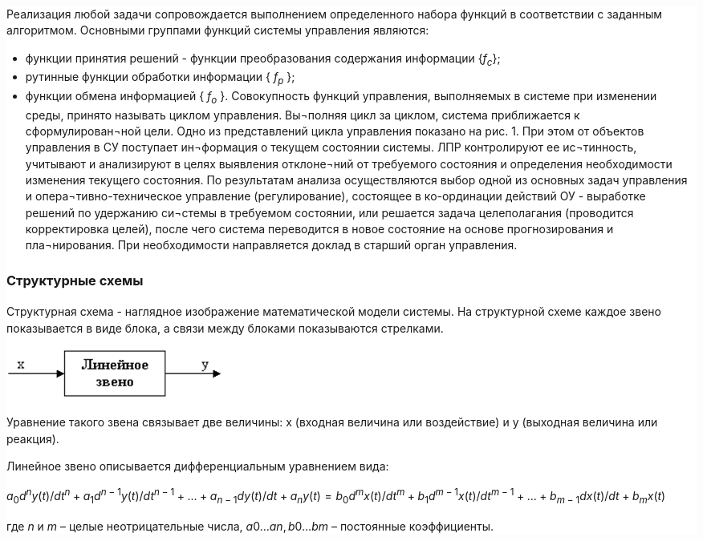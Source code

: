 Реализация любой задачи сопровождается выполнением определенного набора функций в соответствии с заданным алгоритмом. Основными группами функций системы управления являются:
* функции принятия решений - функции преобразования содержания информации {$`f_с`$};
* рутинные функции обработки информации { $`f_p`$ };
* функции обмена информацией { $`f_o`$ }.
Совокупность функций управления, выполняемых в системе при изменении среды, принято называть циклом управления. Вы¬полняя цикл за циклом, система приближается к сформулирован¬ной цели. Одно из представлений цикла управления показано на рис. 1. При этом от объектов управления в СУ поступает ин¬формация о текущем состоянии системы. ЛПР контролируют ее ис¬тинность, учитывают и анализируют в целях выявления отклоне¬ний от требуемого состояния и определения необходимости изменения текущего состояния. По результатам анализа осуществляются выбор одной из основных задач управления и опера¬тивно-техническое управление (регулирование), состоящее в ко-ординации действий ОУ - выработке решений по удержанию си¬стемы в требуемом состоянии, или решается задача целеполагания (проводится корректировка целей), после чего система переводится в новое состояние на основе прогнозирования и пла¬нирования. При необходимости направляется доклад в старший орган управления.




### Cтруктурные схемы
Cтруктурная схема - наглядное изображение математической модели системы. На структурной схеме каждое звено показывается в виде блока, а связи между блоками показываются стрелками.

![Линейное звено](/4.%20Основы%20теории%20управления/Images/Линейное%20звено.png)

Уравнение такого звена связывает две величины: x (входная величина или воздействие) и y (выходная величина или реакция). 


Линейное звено описывается дифференциальным уравнением вида:

$`a_0d^ny(t)/dt^n+a_1d^{n-1}y(t)/dt^{n-1}+...+a_{n-1}dy(t)/dt+a_ny(t) = b_0d^mx(t)/dt^m+b_1d^{m-1}x(t)/dt^{m-1}+...+b_{m-1}dx(t)/dt+b_mx(t)`$

где $`n`$ и $`m`$ – целые неотрицательные числа, $`a0 …an, b0…bm`$ – постоянные коэффициенты.

